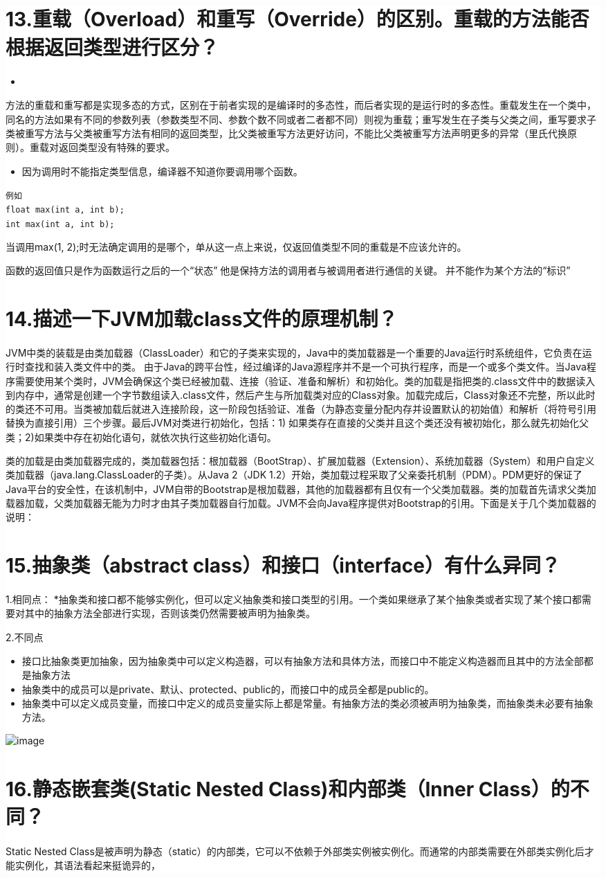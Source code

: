 # 13.重载（Overload）和重写（Override）的区别。重载的方法能否根据返回类型进行区分？

*

方法的重载和重写都是实现多态的方式，区别在于前者实现的是编译时的多态性，而后者实现的是运行时的多态性。重载发生在一个类中，同名的方法如果有不同的参数列表（参数类型不同、参数个数不同或者二者都不同）则视为重载；重写发生在子类与父类之间，重写要求子类被重写方法与父类被重写方法有相同的返回类型，比父类被重写方法更好访问，不能比父类被重写方法声明更多的异常（里氏代换原则）。重载对返回类型没有特殊的要求。

* 因为调用时不能指定类型信息，编译器不知道你要调用哪个函数。

```
例如
float max(int a, int b);
int max(int a, int b);
```

当调用max(1, 2);时无法确定调用的是哪个，单从这一点上来说，仅返回值类型不同的重载是不应该允许的。

函数的返回值只是作为函数运行之后的一个“状态”
他是保持方法的调用者与被调用者进行通信的关键。
并不能作为某个方法的“标识”

# 14.描述一下JVM加载class文件的原理机制？

JVM中类的装载是由类加载器（ClassLoader）和它的子类来实现的，Java中的类加载器是一个重要的Java运行时系统组件，它负责在运行时查找和装入类文件中的类。
由于Java的跨平台性，经过编译的Java源程序并不是一个可执行程序，而是一个或多个类文件。当Java程序需要使用某个类时，JVM会确保这个类已经被加载、连接（验证、准备和解析）和初始化。类的加载是指把类的.class文件中的数据读入到内存中，通常是创建一个字节数组读入.class文件，然后产生与所加载类对应的Class对象。加载完成后，Class对象还不完整，所以此时的类还不可用。当类被加载后就进入连接阶段，这一阶段包括验证、准备（为静态变量分配内存并设置默认的初始值）和解析（将符号引用替换为直接引用）三个步骤。最后JVM对类进行初始化，包括：1)
如果类存在直接的父类并且这个类还没有被初始化，那么就先初始化父类；2)如果类中存在初始化语句，就依次执行这些初始化语句。

类的加载是由类加载器完成的，类加载器包括：根加载器（BootStrap）、扩展加载器（Extension）、系统加载器（System）和用户自定义类加载器（java.lang.ClassLoader的子类）。从Java
2（JDK
1.2）开始，类加载过程采取了父亲委托机制（PDM）。PDM更好的保证了Java平台的安全性，在该机制中，JVM自带的Bootstrap是根加载器，其他的加载器都有且仅有一个父类加载器。类的加载首先请求父类加载器加载，父类加载器无能为力时才由其子类加载器自行加载。JVM不会向Java程序提供对Bootstrap的引用。下面是关于几个类加载器的说明：

# 15.抽象类（abstract class）和接口（interface）有什么异同？

1.相同点：
*抽象类和接口都不能够实例化，但可以定义抽象类和接口类型的引用。一个类如果继承了某个抽象类或者实现了某个接口都需要对其中的抽象方法全部进行实现，否则该类仍然需要被声明为抽象类。

2.不同点

* 接口比抽象类更加抽象，因为抽象类中可以定义构造器，可以有抽象方法和具体方法，而接口中不能定义构造器而且其中的方法全部都是抽象方法
* 抽象类中的成员可以是private、默认、protected、public的，而接口中的成员全都是public的。
* 抽象类中可以定义成员变量，而接口中定义的成员变量实际上都是常量。有抽象方法的类必须被声明为抽象类，而抽象类未必要有抽象方法。

![image](https://upload-images.jianshu.io/upload_images/944365-0ff5d61b5b2eeaf0.png?imageMogr2/auto-orient/)

# 16.静态嵌套类(Static Nested Class)和内部类（Inner Class）的不同？

Static Nested Class是被声明为静态（static）的内部类，它可以不依赖于外部类实例被实例化。而通常的内部类需要在外部类实例化后才能实例化，其语法看起来挺诡异的，

